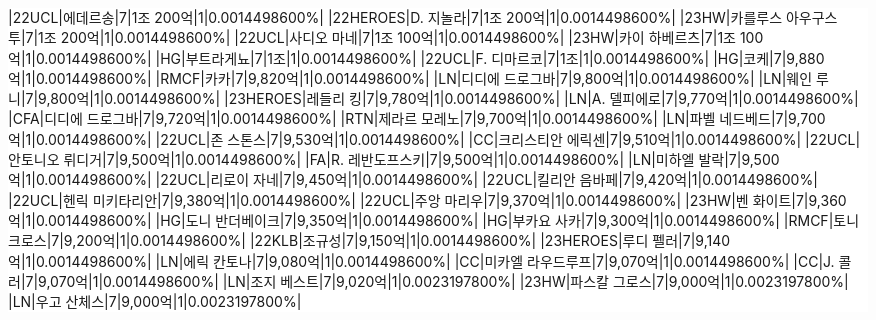 |22UCL|에데르송|7|1조 200억|1|0.0014498600%|
|22HEROES|D. 지놀라|7|1조 200억|1|0.0014498600%|
|23HW|카를루스 아우구스투|7|1조 200억|1|0.0014498600%|
|22UCL|사디오 마네|7|1조 100억|1|0.0014498600%|
|23HW|카이 하베르츠|7|1조 100억|1|0.0014498600%|
|HG|부트라게뇨|7|1조|1|0.0014498600%|
|22UCL|F. 디마르코|7|1조|1|0.0014498600%|
|HG|코케|7|9,880억|1|0.0014498600%|
|RMCF|카카|7|9,820억|1|0.0014498600%|
|LN|디디에 드로그바|7|9,800억|1|0.0014498600%|
|LN|웨인 루니|7|9,800억|1|0.0014498600%|
|23HEROES|레들리 킹|7|9,780억|1|0.0014498600%|
|LN|A. 델피에로|7|9,770억|1|0.0014498600%|
|CFA|디디에 드로그바|7|9,720억|1|0.0014498600%|
|RTN|제라르 모레노|7|9,700억|1|0.0014498600%|
|LN|파벨 네드베드|7|9,700억|1|0.0014498600%|
|22UCL|존 스톤스|7|9,530억|1|0.0014498600%|
|CC|크리스티안 에릭센|7|9,510억|1|0.0014498600%|
|22UCL|안토니오 뤼디거|7|9,500억|1|0.0014498600%|
|FA|R. 레반도프스키|7|9,500억|1|0.0014498600%|
|LN|미하엘 발락|7|9,500억|1|0.0014498600%|
|22UCL|리로이 자네|7|9,450억|1|0.0014498600%|
|22UCL|킬리안 음바페|7|9,420억|1|0.0014498600%|
|22UCL|헨릭 미키타리안|7|9,380억|1|0.0014498600%|
|22UCL|주앙 마리우|7|9,370억|1|0.0014498600%|
|23HW|벤 화이트|7|9,360억|1|0.0014498600%|
|HG|도니 반더베이크|7|9,350억|1|0.0014498600%|
|HG|부카요 사카|7|9,300억|1|0.0014498600%|
|RMCF|토니 크로스|7|9,200억|1|0.0014498600%|
|22KLB|조규성|7|9,150억|1|0.0014498600%|
|23HEROES|루디 펠러|7|9,140억|1|0.0014498600%|
|LN|에릭 칸토나|7|9,080억|1|0.0014498600%|
|CC|미카엘 라우드루프|7|9,070억|1|0.0014498600%|
|CC|J. 콜러|7|9,070억|1|0.0014498600%|
|LN|조지 베스트|7|9,020억|1|0.0023197800%|
|23HW|파스칼 그로스|7|9,000억|1|0.0023197800%|
|LN|우고 산체스|7|9,000억|1|0.0023197800%|